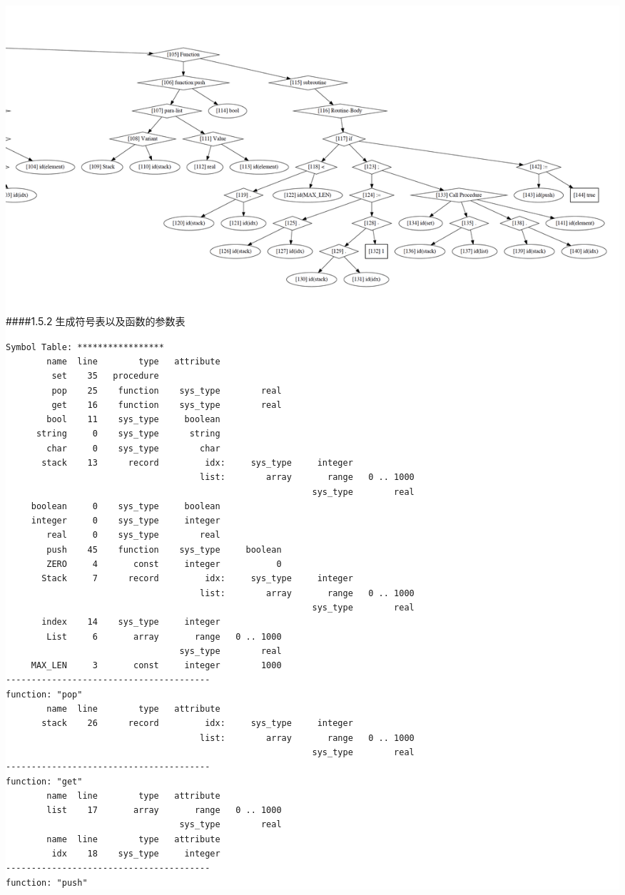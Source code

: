 ![一览_AST](Resource/一览_AST.png)

####1.5.2 生成符号表以及函数的参数表

```txt
Symbol Table: *****************
        name  line        type   attribute
         set    35   procedure
         pop    25    function    sys_type        real
         get    16    function    sys_type        real
        bool    11    sys_type     boolean
      string     0    sys_type      string
        char     0    sys_type        char
       stack    13      record         idx:     sys_type     integer
                                      list:        array       range   0 .. 1000
                                                            sys_type        real
     boolean     0    sys_type     boolean
     integer     0    sys_type     integer
        real     0    sys_type        real
        push    45    function    sys_type     boolean
        ZERO     4       const     integer           0
       Stack     7      record         idx:     sys_type     integer
                                      list:        array       range   0 .. 1000
                                                            sys_type        real
       index    14    sys_type     integer
        List     6       array       range   0 .. 1000
                                  sys_type        real
     MAX_LEN     3       const     integer        1000
----------------------------------------
function: "pop"
        name  line        type   attribute
       stack    26      record         idx:     sys_type     integer
                                      list:        array       range   0 .. 1000
                                                            sys_type        real
----------------------------------------
function: "get"
        name  line        type   attribute
        list    17       array       range   0 .. 1000
                                  sys_type        real
        name  line        type   attribute
         idx    18    sys_type     integer
----------------------------------------
function: "push"
```